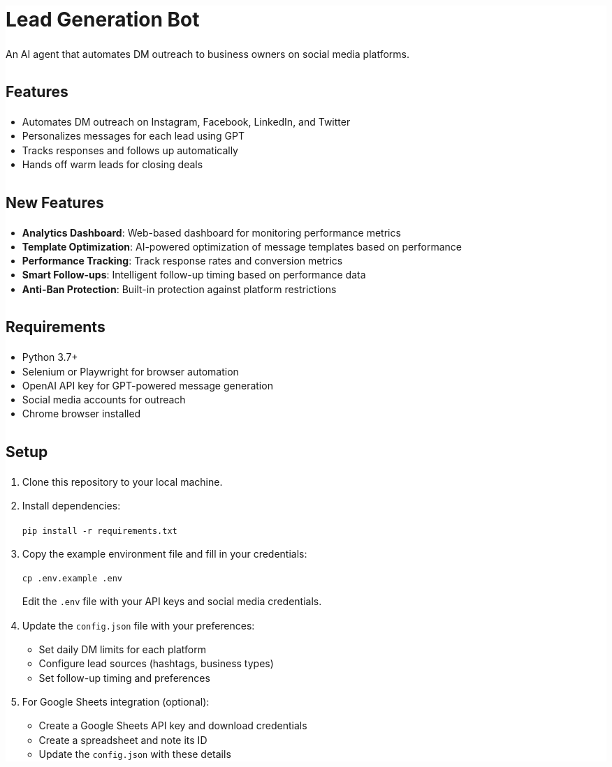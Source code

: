 # Lead Generation Bot

An AI agent that automates DM outreach to business owners on social media platforms.

## Features

- Automates DM outreach on Instagram, Facebook, LinkedIn, and Twitter
- Personalizes messages for each lead using GPT
- Tracks responses and follows up automatically
- Hands off warm leads for closing deals

## New Features

- **Analytics Dashboard**: Web-based dashboard for monitoring performance metrics
- **Template Optimization**: AI-powered optimization of message templates based on performance
- **Performance Tracking**: Track response rates and conversion metrics
- **Smart Follow-ups**: Intelligent follow-up timing based on performance data
- **Anti-Ban Protection**: Built-in protection against platform restrictions

## Requirements

- Python 3.7+
- Selenium or Playwright for browser automation
- OpenAI API key for GPT-powered message generation
- Social media accounts for outreach
- Chrome browser installed

## Setup

1. Clone this repository to your local machine.

2. Install dependencies:
   ```
   pip install -r requirements.txt
   ```

3. Copy the example environment file and fill in your credentials:
   ```
   cp .env.example .env
   ```
   Edit the `.env` file with your API keys and social media credentials.

4. Update the `config.json` file with your preferences:
   - Set daily DM limits for each platform
   - Configure lead sources (hashtags, business types)
   - Set follow-up timing and preferences

5. For Google Sheets integration (optional):
   - Create a Google Sheets API key and download credentials
   - Create a spreadsheet and note its ID
   - Update the `config.json` with these details
